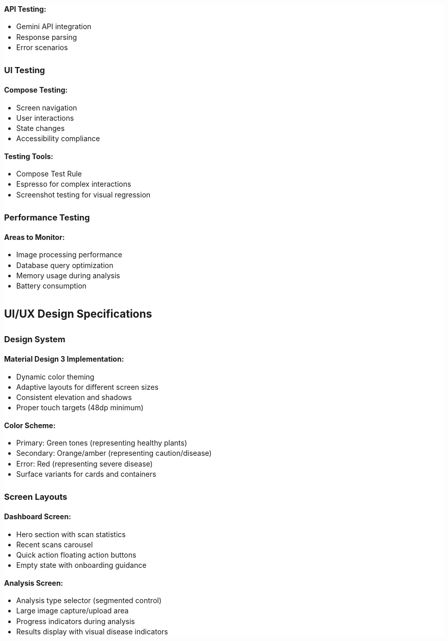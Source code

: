 **API Testing:**
- Gemini API integration
- Response parsing
- Error scenarios

### UI Testing

**Compose Testing:**
- Screen navigation
- User interactions
- State changes
- Accessibility compliance

**Testing Tools:**
- Compose Test Rule
- Espresso for complex interactions
- Screenshot testing for visual regression

### Performance Testing

**Areas to Monitor:**
- Image processing performance
- Database query optimization
- Memory usage during analysis
- Battery consumption

## UI/UX Design Specifications

### Design System

**Material Design 3 Implementation:**
- Dynamic color theming
- Adaptive layouts for different screen sizes
- Consistent elevation and shadows
- Proper touch targets (48dp minimum)

**Color Scheme:**
- Primary: Green tones (representing healthy plants)
- Secondary: Orange/amber (representing caution/disease)
- Error: Red (representing severe disease)
- Surface variants for cards and containers

### Screen Layouts

**Dashboard Screen:**
- Hero section with scan statistics
- Recent scans carousel
- Quick action floating action buttons
- Empty state with onboarding guidance

**Analysis Screen:**
- Analysis type selector (segmented control)
- Large image capture/upload area
- Progress indicators during analysis
- Results display with visual disease indicators
